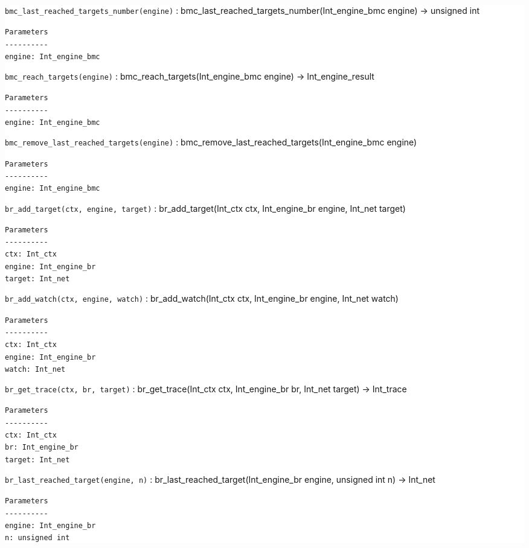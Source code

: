     
`bmc_last_reached_targets_number(engine)`
:   bmc_last_reached_targets_number(Int_engine_bmc engine) -> unsigned int
    
    Parameters
    ----------
    engine: Int_engine_bmc

    
`bmc_reach_targets(engine)`
:   bmc_reach_targets(Int_engine_bmc engine) -> Int_engine_result
    
    Parameters
    ----------
    engine: Int_engine_bmc

    
`bmc_remove_last_reached_targets(engine)`
:   bmc_remove_last_reached_targets(Int_engine_bmc engine)
    
    Parameters
    ----------
    engine: Int_engine_bmc

    
`br_add_target(ctx, engine, target)`
:   br_add_target(Int_ctx ctx, Int_engine_br engine, Int_net target)
    
    Parameters
    ----------
    ctx: Int_ctx
    engine: Int_engine_br
    target: Int_net

    
`br_add_watch(ctx, engine, watch)`
:   br_add_watch(Int_ctx ctx, Int_engine_br engine, Int_net watch)
    
    Parameters
    ----------
    ctx: Int_ctx
    engine: Int_engine_br
    watch: Int_net

    
`br_get_trace(ctx, br, target)`
:   br_get_trace(Int_ctx ctx, Int_engine_br br, Int_net target) -> Int_trace
    
    Parameters
    ----------
    ctx: Int_ctx
    br: Int_engine_br
    target: Int_net

    
`br_last_reached_target(engine, n)`
:   br_last_reached_target(Int_engine_br engine, unsigned int n) -> Int_net
    
    Parameters
    ----------
    engine: Int_engine_br
    n: unsigned int
